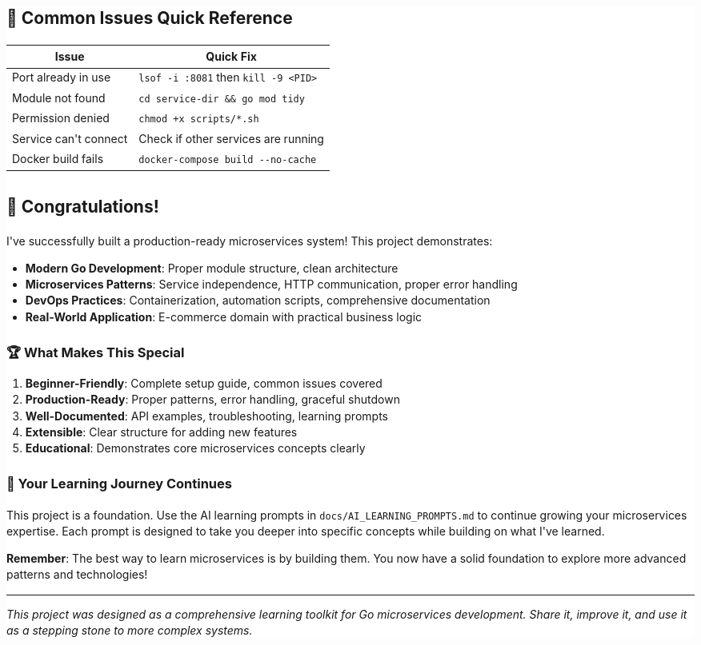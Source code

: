 ## 🐛 Common Issues Quick Reference

| Issue | Quick Fix |
|-------|-----------|
| Port already in use | `lsof -i :8081` then `kill -9 <PID>` |
| Module not found | `cd service-dir && go mod tidy` |
| Permission denied | `chmod +x scripts/*.sh` |
| Service can't connect | Check if other services are running |
| Docker build fails | `docker-compose build --no-cache` |

## 🎉 Congratulations!

I've successfully built a production-ready microservices system! This project demonstrates:

- **Modern Go Development**: Proper module structure, clean architecture
- **Microservices Patterns**: Service independence, HTTP communication, proper error handling
- **DevOps Practices**: Containerization, automation scripts, comprehensive documentation
- **Real-World Application**: E-commerce domain with practical business logic

### 🏆 What Makes This Special

1. **Beginner-Friendly**: Complete setup guide, common issues covered
2. **Production-Ready**: Proper patterns, error handling, graceful shutdown
3. **Well-Documented**: API examples, troubleshooting, learning prompts
4. **Extensible**: Clear structure for adding new features
5. **Educational**: Demonstrates core microservices concepts clearly

### 🚀 Your Learning Journey Continues

This project is a foundation. Use the AI learning prompts in `docs/AI_LEARNING_PROMPTS.md` to continue growing your microservices expertise. Each prompt is designed to take you deeper into specific concepts while building on what I've learned.

**Remember**: The best way to learn microservices is by building them. You now have a solid foundation to explore more advanced patterns and technologies!

---

*This project was designed as a comprehensive learning toolkit for Go microservices development. Share it, improve it, and use it as a stepping stone to more complex systems.*
